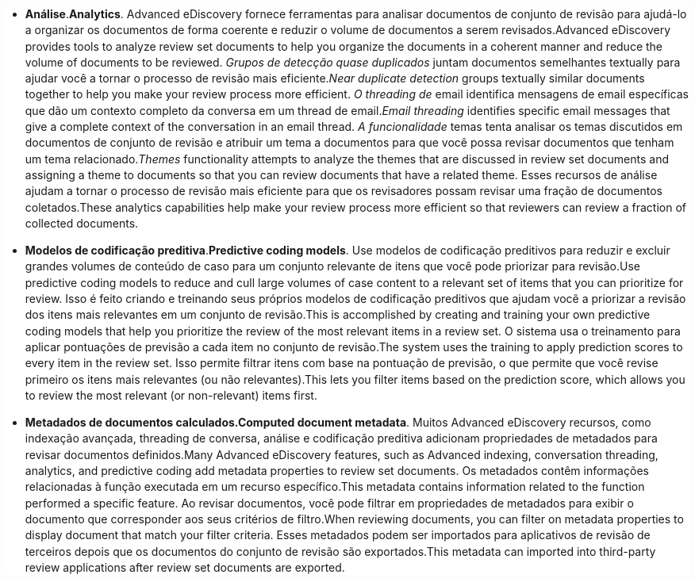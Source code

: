 - <span data-ttu-id="726d1-257">**Análise**.</span><span class="sxs-lookup"><span data-stu-id="726d1-257">**Analytics**.</span></span> <span data-ttu-id="726d1-258">Advanced eDiscovery fornece ferramentas para analisar documentos de conjunto de revisão para ajudá-lo a organizar os documentos de forma coerente e reduzir o volume de documentos a serem revisados.</span><span class="sxs-lookup"><span data-stu-id="726d1-258">Advanced eDiscovery provides tools to analyze review set documents to help you organize the documents in a coherent manner and reduce the volume of documents to be reviewed.</span></span> <span data-ttu-id="726d1-259">*Grupos de detecção quase duplicados* juntam documentos semelhantes textually para ajudar você a tornar o processo de revisão mais eficiente.</span><span class="sxs-lookup"><span data-stu-id="726d1-259">*Near duplicate detection* groups textually similar documents together to help you make your review process more efficient.</span></span> <span data-ttu-id="726d1-260">*O threading de* email identifica mensagens de email específicas que dão um contexto completo da conversa em um thread de email.</span><span class="sxs-lookup"><span data-stu-id="726d1-260">*Email threading* identifies specific email messages that  give a complete context of the conversation in an email thread.</span></span> <span data-ttu-id="726d1-261">*A funcionalidade* temas tenta analisar os temas discutidos em documentos de conjunto de revisão e atribuir um tema a documentos para que você possa revisar documentos que tenham um tema relacionado.</span><span class="sxs-lookup"><span data-stu-id="726d1-261">*Themes* functionality attempts to analyze the themes that are discussed in review set documents and assigning a theme to documents so that you can review documents that have a related theme.</span></span> <span data-ttu-id="726d1-262">Esses recursos de análise ajudam a tornar o processo de revisão mais eficiente para que os revisadores possam revisar uma fração de documentos coletados.</span><span class="sxs-lookup"><span data-stu-id="726d1-262">These analytics capabilities help make your review process more efficient so that reviewers can review a fraction of collected documents.</span></span>

- <span data-ttu-id="726d1-263">**Modelos de codificação preditiva**.</span><span class="sxs-lookup"><span data-stu-id="726d1-263">**Predictive coding models**.</span></span> <span data-ttu-id="726d1-264">Use modelos de codificação preditivos para reduzir e excluir grandes volumes de conteúdo de caso para um conjunto relevante de itens que você pode priorizar para revisão.</span><span class="sxs-lookup"><span data-stu-id="726d1-264">Use predictive coding models to reduce and cull large volumes of case content to a relevant set of items that you can prioritize for review.</span></span> <span data-ttu-id="726d1-265">Isso é feito criando e treinando seus próprios modelos de codificação preditivos que ajudam você a priorizar a revisão dos itens mais relevantes em um conjunto de revisão.</span><span class="sxs-lookup"><span data-stu-id="726d1-265">This is accomplished by creating and training your own predictive coding models that help you prioritize the review of the most relevant items in a review set.</span></span> <span data-ttu-id="726d1-266">O sistema usa o treinamento para aplicar pontuações de previsão a cada item no conjunto de revisão.</span><span class="sxs-lookup"><span data-stu-id="726d1-266">The system uses the training to apply prediction scores to every item in the review set.</span></span> <span data-ttu-id="726d1-267">Isso permite filtrar itens com base na pontuação de previsão, o que permite que você revise primeiro os itens mais relevantes (ou não relevantes).</span><span class="sxs-lookup"><span data-stu-id="726d1-267">This lets you filter items based on the prediction score, which  allows you to review the most relevant (or non-relevant) items first.</span></span>

- <span data-ttu-id="726d1-268">**Metadados de documentos calculados.**</span><span class="sxs-lookup"><span data-stu-id="726d1-268">**Computed document metadata**.</span></span> <span data-ttu-id="726d1-269">Muitos Advanced eDiscovery recursos, como indexação avançada, threading de conversa, análise e codificação preditiva adicionam propriedades de metadados para revisar documentos definidos.</span><span class="sxs-lookup"><span data-stu-id="726d1-269">Many Advanced eDiscovery features, such as Advanced indexing, conversation threading, analytics, and predictive coding add metadata properties to review set documents.</span></span> <span data-ttu-id="726d1-270">Os metadados contêm informações relacionadas à função executada em um recurso específico.</span><span class="sxs-lookup"><span data-stu-id="726d1-270">This metadata contains information related to the function performed a specific feature.</span></span> <span data-ttu-id="726d1-271">Ao revisar documentos, você pode filtrar em propriedades de metadados para exibir o documento que corresponder aos seus critérios de filtro.</span><span class="sxs-lookup"><span data-stu-id="726d1-271">When reviewing documents, you can filter on metadata properties to display document that match your filter criteria.</span></span> <span data-ttu-id="726d1-272">Esses metadados podem ser importados para aplicativos de revisão de terceiros depois que os documentos do conjunto de revisão são exportados.</span><span class="sxs-lookup"><span data-stu-id="726d1-272">This metadata can imported into third-party review applications after review set documents are exported.</span></span>
